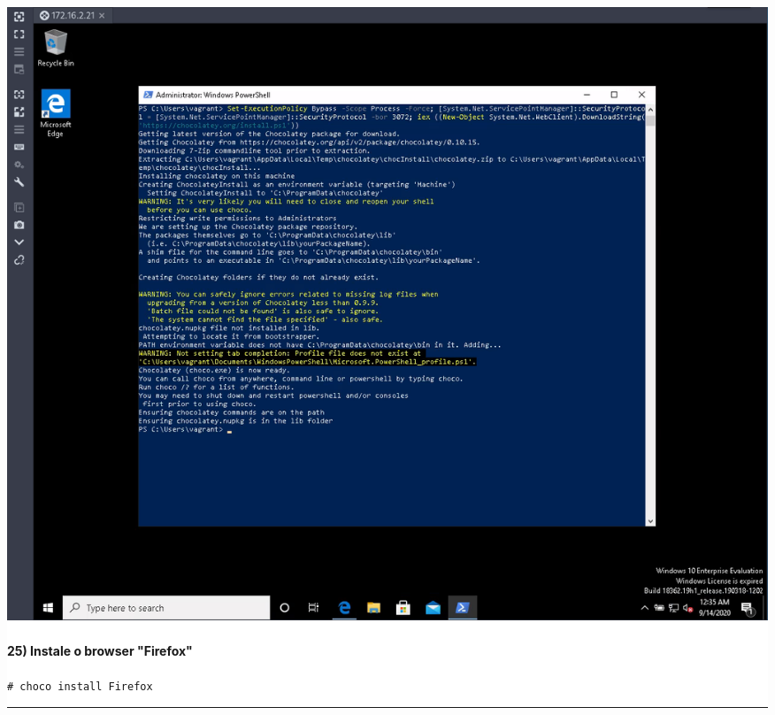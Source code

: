 ![24](images/24.png)

#### <a name='InstaleobrowserFirefox'></a>25) Instale o browser "Firefox"
```
# choco install Firefox
```
---
